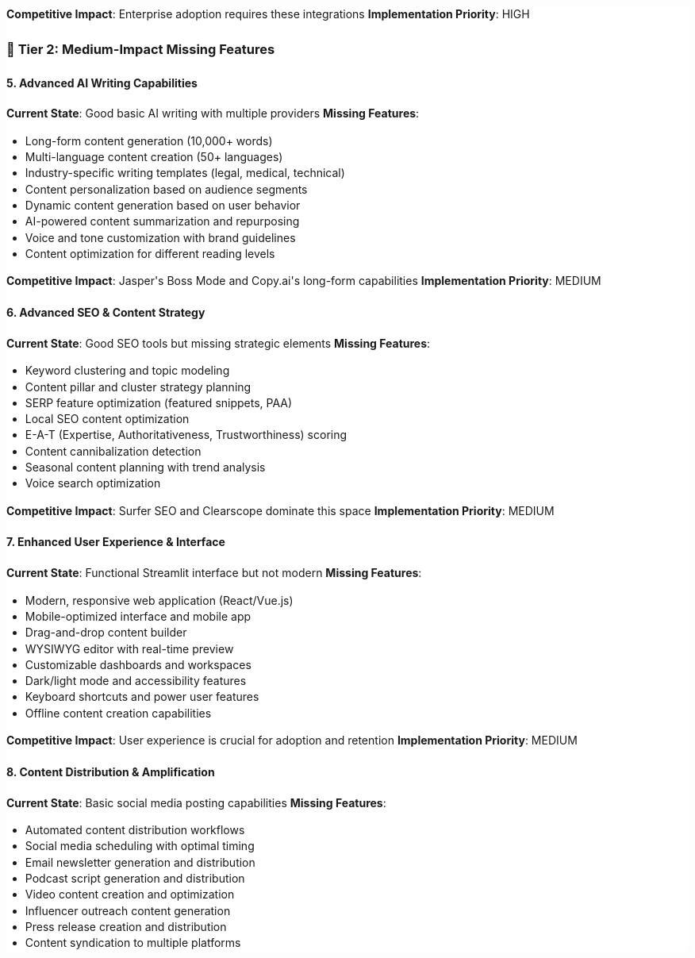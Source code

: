**Competitive Impact**: Enterprise adoption requires these integrations
**Implementation Priority**: HIGH

### 🔶 **Tier 2: Medium-Impact Missing Features**

#### 5. **Advanced AI Writing Capabilities**
**Current State**: Good basic AI writing with multiple providers
**Missing Features**:
- Long-form content generation (10,000+ words)
- Multi-language content creation (50+ languages)
- Industry-specific writing templates (legal, medical, technical)
- Content personalization based on audience segments
- Dynamic content generation based on user behavior
- AI-powered content summarization and repurposing
- Voice and tone customization with brand guidelines
- Content optimization for different reading levels

**Competitive Impact**: Jasper's Boss Mode and Copy.ai's long-form capabilities
**Implementation Priority**: MEDIUM

#### 6. **Advanced SEO & Content Strategy**
**Current State**: Good SEO tools but missing strategic elements
**Missing Features**:
- Keyword clustering and topic modeling
- Content pillar and cluster strategy planning
- SERP feature optimization (featured snippets, PAA)
- Local SEO content optimization
- E-A-T (Expertise, Authoritativeness, Trustworthiness) scoring
- Content cannibalization detection
- Seasonal content planning with trend analysis
- Voice search optimization

**Competitive Impact**: Surfer SEO and Clearscope dominate this space
**Implementation Priority**: MEDIUM

#### 7. **Enhanced User Experience & Interface**
**Current State**: Functional Streamlit interface but not modern
**Missing Features**:
- Modern, responsive web application (React/Vue.js)
- Mobile-optimized interface and mobile app
- Drag-and-drop content builder
- WYSIWYG editor with real-time preview
- Customizable dashboards and workspaces
- Dark/light mode and accessibility features
- Keyboard shortcuts and power user features
- Offline content creation capabilities

**Competitive Impact**: User experience is crucial for adoption and retention
**Implementation Priority**: MEDIUM

#### 8. **Content Distribution & Amplification**
**Current State**: Basic social media posting capabilities
**Missing Features**:
- Automated content distribution workflows
- Social media scheduling with optimal timing
- Email newsletter generation and distribution
- Podcast script generation and distribution
- Video content creation and optimization
- Influencer outreach content generation
- Press release creation and distribution
- Content syndication to multiple platforms
